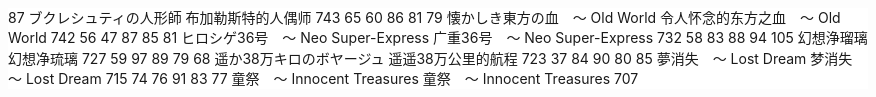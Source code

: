 <td>87</td>
<td>ブクレシュティの人形師</td>
<td>布加勒斯特的人偶师</td>
<td>743</td>
<td>65</td>
<td>60
</td></tr>
<tr>
<td>86</td>
<td>81</td>
<td>79</td>
<td>懐かしき東方の血　～ Old World</td>
<td>令人怀念的东方之血　～ Old World</td>
<td>742</td>
<td>56</td>
<td>47
</td></tr>
<tr>
<td>87</td>
<td>85</td>
<td>81</td>
<td>ヒロシゲ36号　～ Neo Super-Express</td>
<td>广重36号　～ Neo Super-Express</td>
<td>732</td>
<td>58</td>
<td>83
</td></tr>
<tr>
<td>88</td>
<td>94</td>
<td>105</td>
<td>幻想浄瑠璃</td>
<td>幻想净琉璃</td>
<td>727</td>
<td>59</td>
<td>97
</td></tr>
<tr>
<td>89</td>
<td>79</td>
<td>68</td>
<td>遥か38万キロのボヤージュ</td>
<td>遥遥38万公里的航程</td>
<td>723</td>
<td>37</td>
<td>84
</td></tr>
<tr>
<td>90</td>
<td>80</td>
<td>85</td>
<td>夢消失　～ Lost Dream</td>
<td>梦消失　～ Lost Dream</td>
<td>715</td>
<td>74</td>
<td>76
</td></tr>
<tr>
<td>91</td>
<td>83</td>
<td>77</td>
<td>童祭　～ Innocent Treasures</td>
<td>童祭　～ Innocent Treasures</td>
<td>707</td>